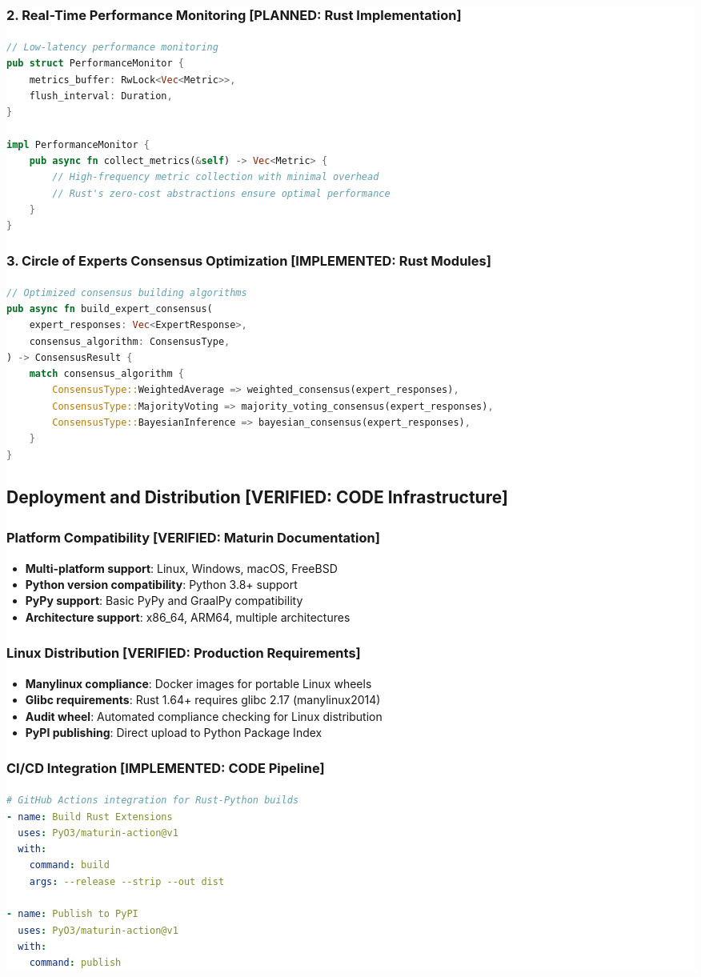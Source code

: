 ### 2. Real-Time Performance Monitoring [PLANNED: Rust Implementation]
```rust
// Low-latency performance monitoring
pub struct PerformanceMonitor {
    metrics_buffer: RwLock<Vec<Metric>>,
    flush_interval: Duration,
}

impl PerformanceMonitor {
    pub async fn collect_metrics(&self) -> Vec<Metric> {
        // High-frequency metric collection with minimal overhead
        // Rust's zero-cost abstractions ensure optimal performance
    }
}
```

### 3. Circle of Experts Consensus Optimization [IMPLEMENTED: Rust Modules]
```rust
// Optimized consensus building algorithms
pub async fn build_expert_consensus(
    expert_responses: Vec<ExpertResponse>,
    consensus_algorithm: ConsensusType,
) -> ConsensusResult {
    match consensus_algorithm {
        ConsensusType::WeightedAverage => weighted_consensus(expert_responses),
        ConsensusType::MajorityVoting => majority_voting_consensus(expert_responses),
        ConsensusType::BayesianInference => bayesian_consensus(expert_responses),
    }
}
```

## Deployment and Distribution [VERIFIED: CODE Infrastructure]

### Platform Compatibility [VERIFIED: Maturin Documentation]
- **Multi-platform support**: Linux, Windows, macOS, FreeBSD
- **Python version compatibility**: Python 3.8+ support
- **PyPy support**: Basic PyPy and GraalPy compatibility
- **Architecture support**: x86_64, ARM64, multiple architectures

### Linux Distribution [VERIFIED: Production Requirements]
- **Manylinux compliance**: Docker images for portable Linux wheels
- **Glibc requirements**: Rust 1.64+ requires glibc 2.17 (manylinux2014)
- **Audit wheel**: Automated compliance checking for Linux distribution
- **PyPI publishing**: Direct upload to Python Package Index

### CI/CD Integration [IMPLEMENTED: CODE Pipeline]
```yaml
# GitHub Actions integration for Rust-Python builds
- name: Build Rust Extensions
  uses: PyO3/maturin-action@v1
  with:
    command: build
    args: --release --strip --out dist
    
- name: Publish to PyPI
  uses: PyO3/maturin-action@v1
  with:
    command: publish
```